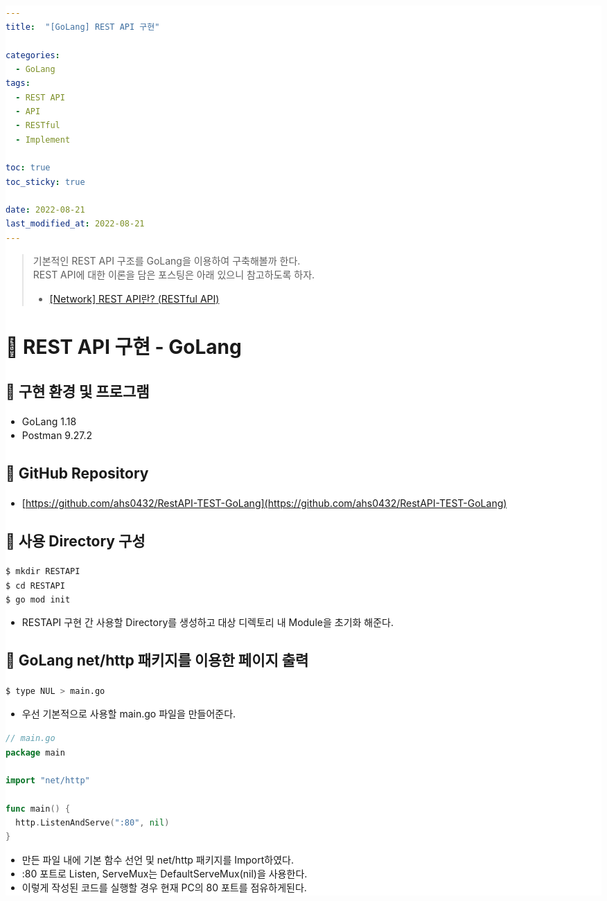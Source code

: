```yaml
---
title:  "[GoLang] REST API 구현"

categories:
  - GoLang
tags:
  - REST API
  - API
  - RESTful
  - Implement

toc: true
toc_sticky: true

date: 2022-08-21
last_modified_at: 2022-08-21
---
```


> 기본적인 REST API 구조를 GoLang을 이용하여 구축해볼까 한다.  
> REST API에 대한 이론을 담은 포스팅은 아래 있으니 참고하도록 하자.  
> * [[Network] REST API란? (RESTful API)](https://blog.false.kr/network/REST-API-Theory/)

# 🔧 REST API 구현 - GoLang
## 💼 구현 환경 및 프로그램
- GoLang 1.18
- Postman 9.27.2

## 🧲 GitHub Repository
- [https://github.com/ahs0432/RestAPI-TEST-GoLang](https://github.com/ahs0432/RestAPI-TEST-GoLang)

## 📁 사용 Directory 구성
```bash
$ mkdir RESTAPI
$ cd RESTAPI
$ go mod init
```
- RESTAPI 구현 간 사용할 Directory를 생성하고 대상 디렉토리 내 Module을 초기화 해준다.

## 📕 GoLang net/http 패키지를 이용한 페이지 출력
```bash
$ type NUL > main.go
```
- 우선 기본적으로 사용할 main.go 파일을 만들어준다.

```go
// main.go
package main

import "net/http"

func main() {
  http.ListenAndServe(":80", nil)
}
```
- 만든 파일 내에 기본 함수 선언 및 net/http 패키지를 Import하였다.
- :80 포트로 Listen, ServeMux는 DefaultServeMux(nil)을 사용한다.
- 이렇게 작성된 코드를 실행할 경우 현재 PC의 80 포트를 점유하게된다.
